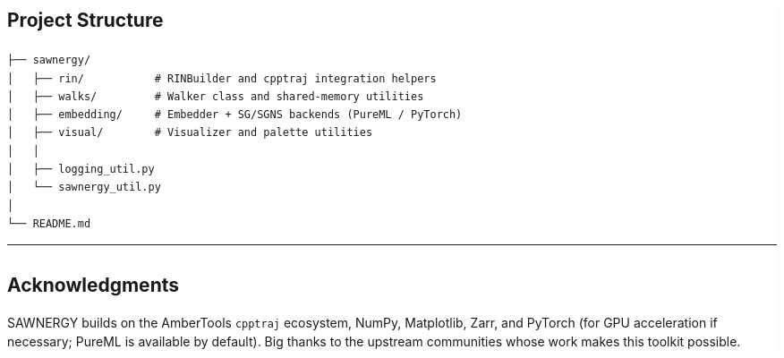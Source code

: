 
## Project Structure

```
├── sawnergy/
│   ├── rin/           # RINBuilder and cpptraj integration helpers
│   ├── walks/         # Walker class and shared-memory utilities
│   ├── embedding/     # Embedder + SG/SGNS backends (PureML / PyTorch)
│   ├── visual/        # Visualizer and palette utilities
│   │
│   ├── logging_util.py
│   └── sawnergy_util.py
│
└── README.md
```

---

## Acknowledgments

SAWNERGY builds on the AmberTools `cpptraj` ecosystem, NumPy, Matplotlib, Zarr, and PyTorch (for GPU acceleration if necessary; PureML is available by default).
Big thanks to the upstream communities whose work makes this toolkit possible.
